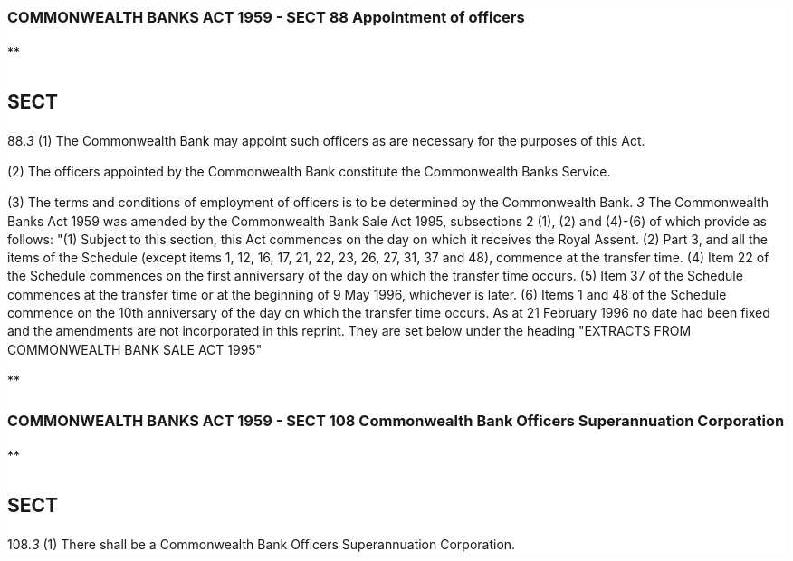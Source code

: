 ### <name>COMMONWEALTH BANKS ACT 1959 - SECT 88 Appointment of officers </name>
</b>** 

## SECT
<sect>   88.*3* (1) The Commonwealth Bank may appoint such officers as are necessary for the purposes of this Act. 

<lf>   (2) The officers appointed by the Commonwealth Bank constitute the Commonwealth Banks Service. <p><lf>   (3) The terms and conditions of employment of officers is to be determined by the Commonwealth Bank. *3* The Commonwealth Banks Act 1959 was amended by the Commonwealth Bank Sale Act 1995, subsections 2 (1), (2) and (4)-(6) of which provide as follows:<lf>   "(1) Subject to this section, this Act commences on the day on which it receives the Royal Assent.<lf>   (2)  Part 3, and all the items of the Schedule (except items 1, 12, 16, 17, 21, 22, 23, 26, 27, 31, 37 and 48), commence at the transfer time.<lf>   (4) Item 22 of the Schedule commences on the first anniversary of the day on which the transfer time occurs.<lf>   (5) Item 37 of the Schedule commences at the transfer time or at the beginning of 9 May 1996, whichever is later.<lf>   (6) Items 1 and 48 of the Schedule commence on the 10th anniversary of the day on which the transfer time occurs.<lf>   As at 21 February 1996 no date had been fixed and the amendments are not incorporated in this reprint. They are set below under the heading "EXTRACTS FROM COMMONWEALTH BANK SALE ACT 1995" </lf></lf></lf></lf></lf></lf></lf></p></lf>
</sect>
**<b>

### <name>COMMONWEALTH BANKS ACT 1959 - SECT 108 Commonwealth Bank Officers Superannuation Corporation </name>
</b>** 

## SECT
<sect>   108.*3* (1) There shall be a Commonwealth Bank Officers Superannuation Corporation. 

